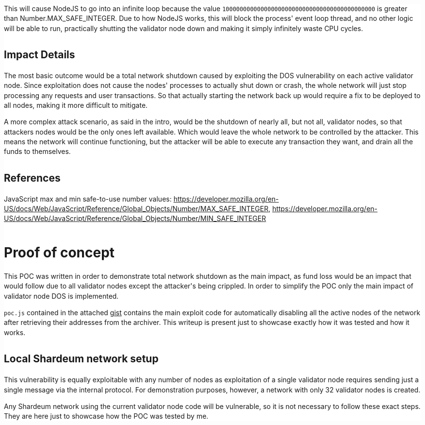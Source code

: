 ```
```
This will cause NodeJS to go into an infinite loop because the value `10000000000000000000000000000000000000000000` is greater than Number.MAX_SAFE_INTEGER.
Due to how NodeJS works, this will block the process' event loop thread, and no other logic will be able to run, practically shutting the validator node down and making it simply infinitely waste CPU cycles.


## Impact Details
The most basic outcome would be a total network shutdown caused by exploiting
the DOS vulnerability on each active validator node.
Since exploitation does not cause the nodes' processes to actually shut down or crash,
the whole network will just stop processing any requests and user transactions.
So that actually starting the network back up would require a fix to be deployed to all nodes,
making it more difficult to mitigate.

A more complex attack scenario, as said in the intro, would be the shutdown of nearly all,
but not all, validator nodes, so that attackers nodes would be the only ones left available. Which would leave the whole
network to be controlled by the attacker. This means the network will continue functioning,
but the attacker will be able to execute any transaction they want, and drain all the funds to themselves.


## References
JavaScript max and min safe-to-use number values: https://developer.mozilla.org/en-US/docs/Web/JavaScript/Reference/Global_Objects/Number/MAX_SAFE_INTEGER, https://developer.mozilla.org/en-US/docs/Web/JavaScript/Reference/Global_Objects/Number/MIN_SAFE_INTEGER


# Proof of concept

This POC was written in order to demonstrate total network shutdown as the main impact,
as fund loss would be an impact that would follow due to all validator nodes except the attacker's being crippled.
In order to simplify the POC only the main impact of validator node DOS is implemented.

`poc.js` contained in the attached [gist](https://gist.github.com/Slonser/3434c9d6f30b598da84e0746438e27fb) contains the main exploit
code for automatically disabling all the active nodes of the network after retrieving their addresses from the archiver.
This writeup is present just to showcase exactly how it was tested and how it works.

## Local Shardeum network setup

This vulnerability is equally exploitable with any number of nodes as exploitation of a single validator node requires
sending just a single message via the internal protocol.
For demonstration purposes, however, a network with only 32 validator nodes is created.

Any Shardeum network using the current validator node code will be vulnerable,
so it is not necessary to follow these exact steps.
They are here just to showcase how the POC was tested by me.
